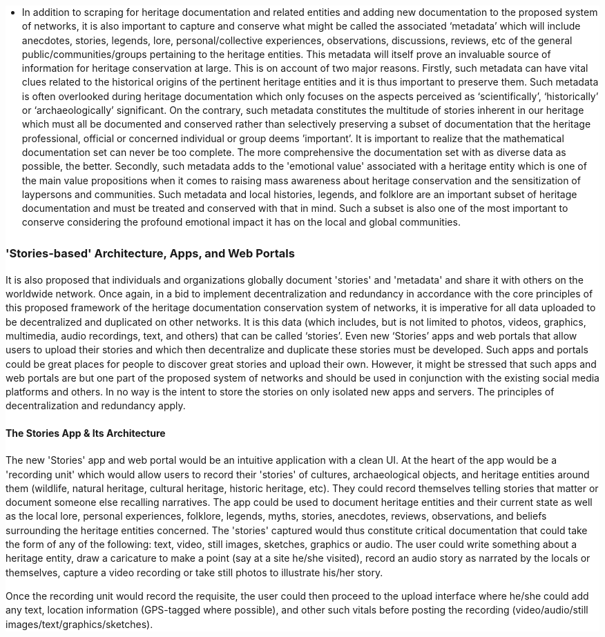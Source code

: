 - In addition to scraping for heritage documentation and related entities and adding new documentation to the proposed system of networks, it is also important to capture and conserve what might be called the associated ‘metadata’ which will include anecdotes, stories, legends, lore, personal/collective experiences, observations, discussions, reviews, etc of the general public/communities/groups pertaining to the heritage entities. This metadata will itself prove an invaluable source of information for heritage conservation at large. This is on account of two major reasons. Firstly, such metadata can have vital clues related to the historical origins of the pertinent heritage entities and it is thus important to preserve them. Such metadata is often overlooked during heritage documentation which only focuses on the aspects perceived as ‘scientifically’, ‘historically’ or ‘archaeologically’ significant. On the contrary, such metadata constitutes the multitude of stories inherent in our heritage which must all be documented and conserved rather than selectively preserving a subset of documentation that the heritage professional, official or concerned individual or group deems ’important’. It is important to realize that the mathematical documentation set can never be too complete. The more comprehensive the documentation set with as diverse data as possible, the better. Secondly, such metadata adds to the 'emotional value' associated with a heritage entity which is one of the main value propositions when it comes to raising mass awareness about heritage conservation and the sensitization of laypersons and communities. Such metadata and local histories, legends, and folklore are an important subset of heritage documentation and must be treated and conserved with that in mind. Such a subset is also one of the most important to conserve considering the profound emotional impact it has on the local and global communities. 

### 'Stories-based' Architecture, Apps, and Web Portals

It is also proposed that individuals and organizations globally document 'stories' and 'metadata' and share it with others on the worldwide network. Once again, in a bid to implement decentralization and redundancy in accordance with the core principles of this proposed framework of the heritage documentation conservation system of networks, it is imperative for all data uploaded to be decentralized and duplicated on other networks. It is this data (which includes, but is not limited to photos, videos, graphics, multimedia, audio recordings, text, and others) that can be called ‘stories’. Even new ‘Stories’ apps and web portals that allow users to upload their stories and which then decentralize and duplicate these stories must be developed. Such apps and portals could be great places for people to discover great stories and upload their own. However, it might be stressed that such apps and web portals are but one part of the proposed system of networks and should be used in conjunction with the existing social media platforms and others. In no way is the intent to store the stories on only isolated new apps and servers. The principles of decentralization and redundancy apply. 

#### The Stories App & Its Architecture 

The new 'Stories' app and web portal would be an intuitive application with a clean UI. At the heart of the app would be a 'recording unit' which would allow users to record their 'stories' of cultures, archaeological objects, and heritage entities around them (wildlife, natural heritage, cultural heritage, historic heritage, etc). They could record themselves telling stories that matter or document someone else recalling narratives. The app could be used to document heritage entities and their current state as well as the local lore, personal experiences, folklore, legends, myths, stories, anecdotes, reviews, observations, and beliefs surrounding the heritage entities concerned. The 'stories' captured would thus constitute critical documentation that could take the form of any of the following: text, video, still images, sketches, graphics or audio. The user could write something about a heritage entity, draw a caricature to make a point (say at a site he/she visited), record an audio story as narrated by the locals or themselves, capture a video recording or take still photos to illustrate his/her story. 

Once the recording unit would record the requisite, the user could then proceed to the upload interface where he/she could add any text, location information (GPS-tagged where possible), and other such vitals before posting the recording (video/audio/still images/text/graphics/sketches).
